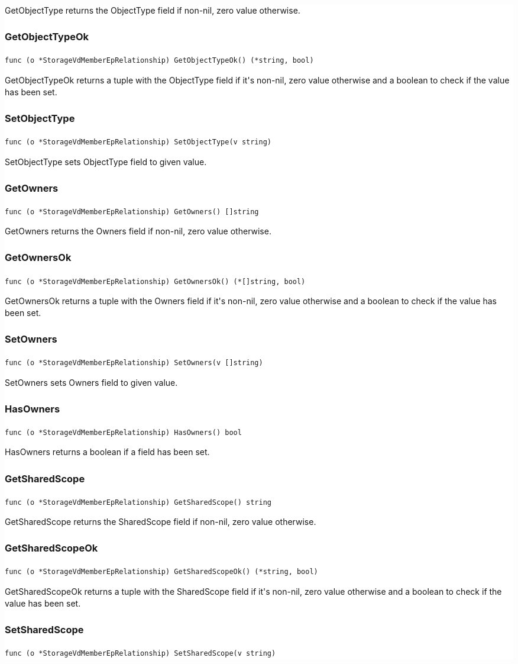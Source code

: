 GetObjectType returns the ObjectType field if non-nil, zero value otherwise.

### GetObjectTypeOk

`func (o *StorageVdMemberEpRelationship) GetObjectTypeOk() (*string, bool)`

GetObjectTypeOk returns a tuple with the ObjectType field if it's non-nil, zero value otherwise
and a boolean to check if the value has been set.

### SetObjectType

`func (o *StorageVdMemberEpRelationship) SetObjectType(v string)`

SetObjectType sets ObjectType field to given value.


### GetOwners

`func (o *StorageVdMemberEpRelationship) GetOwners() []string`

GetOwners returns the Owners field if non-nil, zero value otherwise.

### GetOwnersOk

`func (o *StorageVdMemberEpRelationship) GetOwnersOk() (*[]string, bool)`

GetOwnersOk returns a tuple with the Owners field if it's non-nil, zero value otherwise
and a boolean to check if the value has been set.

### SetOwners

`func (o *StorageVdMemberEpRelationship) SetOwners(v []string)`

SetOwners sets Owners field to given value.

### HasOwners

`func (o *StorageVdMemberEpRelationship) HasOwners() bool`

HasOwners returns a boolean if a field has been set.

### GetSharedScope

`func (o *StorageVdMemberEpRelationship) GetSharedScope() string`

GetSharedScope returns the SharedScope field if non-nil, zero value otherwise.

### GetSharedScopeOk

`func (o *StorageVdMemberEpRelationship) GetSharedScopeOk() (*string, bool)`

GetSharedScopeOk returns a tuple with the SharedScope field if it's non-nil, zero value otherwise
and a boolean to check if the value has been set.

### SetSharedScope

`func (o *StorageVdMemberEpRelationship) SetSharedScope(v string)`

